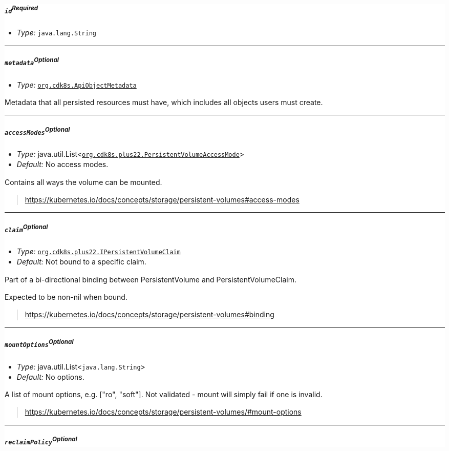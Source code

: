 ##### `id`<sup>Required</sup> <a name="org.cdk8s.plus22.AzureDiskPersistentVolume.parameter.id"></a>

- *Type:* `java.lang.String`

---

##### `metadata`<sup>Optional</sup> <a name="org.cdk8s.plus22.AzureDiskPersistentVolumeProps.parameter.metadata"></a>

- *Type:* [`org.cdk8s.ApiObjectMetadata`](#org.cdk8s.ApiObjectMetadata)

Metadata that all persisted resources must have, which includes all objects users must create.

---

##### `accessModes`<sup>Optional</sup> <a name="org.cdk8s.plus22.AzureDiskPersistentVolumeProps.parameter.accessModes"></a>

- *Type:* java.util.List<[`org.cdk8s.plus22.PersistentVolumeAccessMode`](#org.cdk8s.plus22.PersistentVolumeAccessMode)>
- *Default:* No access modes.

Contains all ways the volume can be mounted.

> https://kubernetes.io/docs/concepts/storage/persistent-volumes#access-modes

---

##### `claim`<sup>Optional</sup> <a name="org.cdk8s.plus22.AzureDiskPersistentVolumeProps.parameter.claim"></a>

- *Type:* [`org.cdk8s.plus22.IPersistentVolumeClaim`](#org.cdk8s.plus22.IPersistentVolumeClaim)
- *Default:* Not bound to a specific claim.

Part of a bi-directional binding between PersistentVolume and PersistentVolumeClaim.

Expected to be non-nil when bound.

> https://kubernetes.io/docs/concepts/storage/persistent-volumes#binding

---

##### `mountOptions`<sup>Optional</sup> <a name="org.cdk8s.plus22.AzureDiskPersistentVolumeProps.parameter.mountOptions"></a>

- *Type:* java.util.List<`java.lang.String`>
- *Default:* No options.

A list of mount options, e.g. ["ro", "soft"]. Not validated - mount will simply fail if one is invalid.

> https://kubernetes.io/docs/concepts/storage/persistent-volumes/#mount-options

---

##### `reclaimPolicy`<sup>Optional</sup> <a name="org.cdk8s.plus22.AzureDiskPersistentVolumeProps.parameter.reclaimPolicy"></a>
